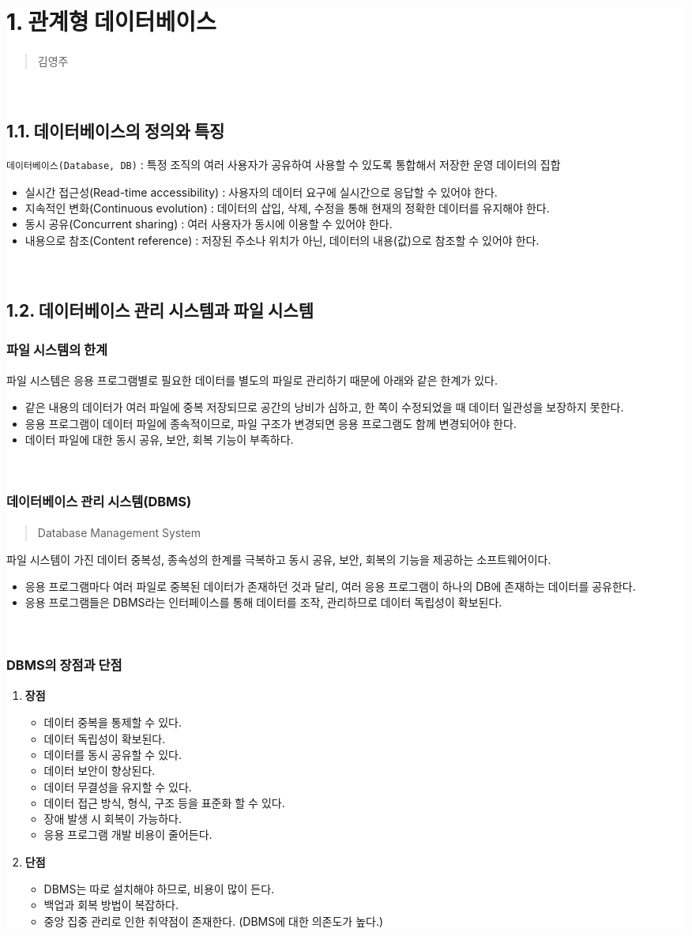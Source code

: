 # 1. 관계형 데이터베이스

> 김영주
<br>

## 1.1. 데이터베이스의 정의와 특징

`데이터베이스(Database, DB)` : 특정 조직의 여러 사용자가 공유하여 사용할 수 있도록 통합해서 저장한 운영 데이터의 집합

- 실시간 접근성(Read-time accessibility) : 사용자의 데이터 요구에 실시간으로 응답할 수 있어야 한다.
- 지속적인 변화(Continuous evolution) : 데이터의 삽입, 삭제, 수정을 통해 현재의 정확한 데이터를 유지해야 한다.
- 동시 공유(Concurrent sharing) : 여러 사용자가 동시에 이용할 수 있어야 한다.
- 내용으로 참조(Content reference) : 저장된 주소나 위치가 아닌, 데이터의 내용(값)으로 참조할 수 있어야 한다.

<br>

## 1.2. 데이터베이스 관리 시스템과 파일 시스템

### 파일 시스템의 한계

파일 시스템은 응용 프로그램별로 필요한 데이터를 별도의 파일로 관리하기 때문에 아래와 같은 한계가 있다.

- 같은 내용의 데이터가 여러 파일에 중복 저장되므로 공간의 낭비가 심하고, 한 쪽이 수정되었을 때 데이터 일관성을 보장하지 못한다.
- 응용 프로그램이 데이터 파일에 종속적이므로, 파일 구조가 변경되면 응용 프로그램도 함께 변경되어야 한다.
- 데이터 파일에 대한 동시 공유, 보안, 회복 기능이 부족하다.

<br>

### 데이터베이스 관리 시스템(DBMS)

> Database Management System

파일 시스템이 가진 데이터 중복성, 종속성의 한계를 극복하고 동시 공유, 보안, 회복의 기능을 제공하는 소프트웨어이다.

- 응용 프로그램마다 여러 파일로 중복된 데이터가 존재하던 것과 달리, 여러 응용 프로그램이 하나의 DB에 존재하는 데이터를 공유한다.
- 응용 프로그램들은 DBMS라는 인터페이스를 통해 데이터를 조작, 관리하므로 데이터 독립성이 확보된다.

<br>

### DBMS의 장점과 단점

1. **장점**
   - 데이터 중복을 통제할 수 있다.
   - 데이터 독립성이 확보된다.
   - 데이터를 동시 공유할 수 있다.
   - 데이터 보안이 향상된다.
   - 데이터 무결성을 유지할 수 있다.
   - 데이터 접근 방식, 형식, 구조 등을 표준화 할 수 있다.
   - 장애 발생 시 회복이 가능하다.
   - 응용 프로그램 개발 비용이 줄어든다.

2. **단점**
   - DBMS는 따로 설치해야 하므로, 비용이 많이 든다.
   - 백업과 회복 방법이 복잡하다.
   - 중앙 집중 관리로 인한 취약점이 존재한다. (DBMS에 대한 의존도가 높다.)
